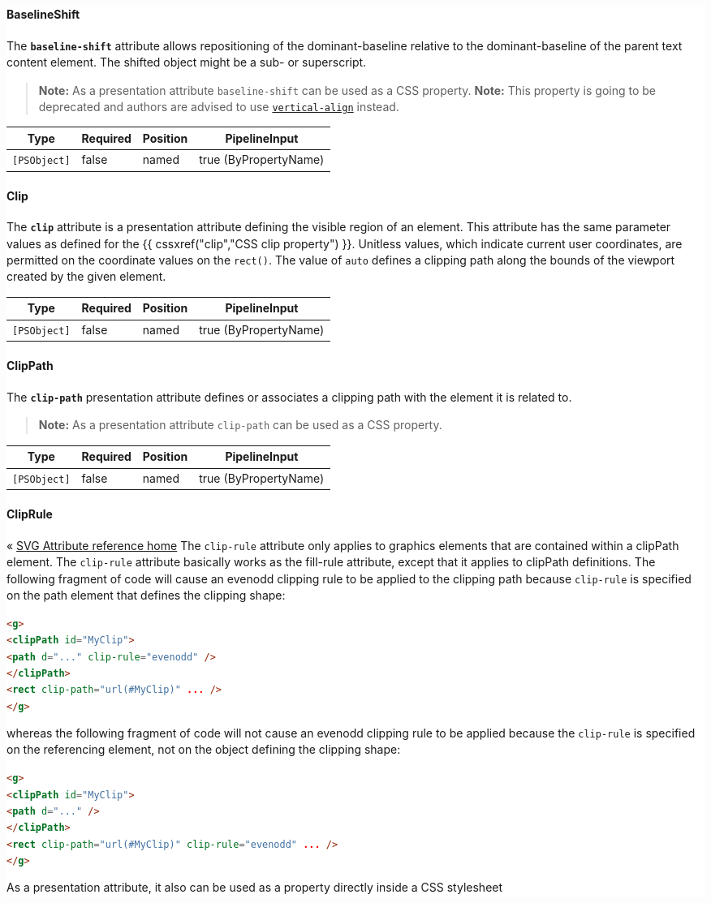 #### **BaselineShift**
The **`baseline-shift`** attribute allows repositioning of the dominant-baseline relative to the dominant-baseline of the parent text content element. The shifted object might be a sub- or superscript.
> **Note:** As a presentation attribute `baseline-shift` can be used as a CSS property.
> **Note:** This property is going to be deprecated and authors are advised to use [`vertical-align`](https://developer.mozilla.org/en-US/docs/Web/CSS/vertical-align) instead.

|Type        |Required|Position|PipelineInput        |
|------------|--------|--------|---------------------|
|`[PSObject]`|false   |named   |true (ByPropertyName)|

#### **Clip**
The **`clip`** attribute is a presentation attribute defining the visible region of an element.
This attribute has the same parameter values as defined for the {{ cssxref("clip","CSS clip property") }}. Unitless values, which indicate current user coordinates, are permitted on the coordinate values on the `rect()`. The value of `auto` defines a clipping path along the bounds of the viewport created by the given element.

|Type        |Required|Position|PipelineInput        |
|------------|--------|--------|---------------------|
|`[PSObject]`|false   |named   |true (ByPropertyName)|

#### **ClipPath**
The **`clip-path`** presentation attribute defines or associates a clipping path with the element it is related to.
> **Note:** As a presentation attribute `clip-path` can be used as a CSS property.

|Type        |Required|Position|PipelineInput        |
|------------|--------|--------|---------------------|
|`[PSObject]`|false   |named   |true (ByPropertyName)|

#### **ClipRule**
« [SVG Attribute reference home](https://developer.mozilla.org/en-US/docs/Web/SVG/Attribute)
The `clip-rule` attribute only applies to graphics elements that are contained within a clipPath element. The `clip-rule` attribute basically works as the fill-rule attribute, except that it applies to clipPath definitions.
The following fragment of code will cause an evenodd clipping rule to be applied to the clipping path because `clip-rule` is specified on the path element that defines the clipping shape:
```html
<g>
<clipPath id="MyClip">
<path d="..." clip-rule="evenodd" />
</clipPath>
<rect clip-path="url(#MyClip)" ... />
</g>
```
whereas the following fragment of code will not cause an evenodd clipping rule to be applied because the `clip-rule` is specified on the referencing element, not on the object defining the clipping shape:
```html
<g>
<clipPath id="MyClip">
<path d="..." />
</clipPath>
<rect clip-path="url(#MyClip)" clip-rule="evenodd" ... />
</g>
```
As a presentation attribute, it also can be used as a property directly inside a CSS stylesheet

